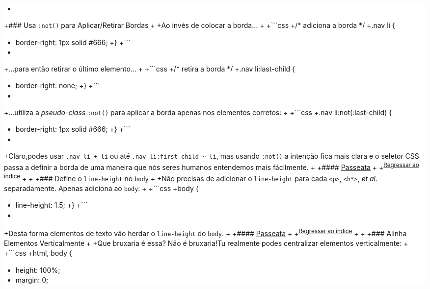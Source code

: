 +
+### Usa `:not()` para Aplicar/Retirar Bordas
+
+Ao invés de colocar a borda…
+
+```css
+/* adiciona a borda */
+.nav li {
+  border-right: 1px solid #666;
+}
+```
+
+…para então retirar o último elemento…
+
+```css
+/* retira a borda */
+.nav li:last-child {
+  border-right: none;
+}
+```
+
+…utiliza a _pseudo-class_ `:not()` para aplicar a borda apenas nos elementos corretos:
+
+```css
+.nav li:not(:last-child) {
+  border-right: 1px solid #666;
+}
+```
+
+Claro,podes usar `.nav li + li` ou até `.nav li:first-child ~ li`, mas usando `:not()` a intenção fica mais clara e o seletor CSS passa a definir a borda de uma maneira que nós seres humanos entendemos mais fácilmente.
+
+#### [Passeata](http://codepen.io/AllThingsSmitty/pen/LkymvO)
+
+<sup>[Regressar ao índice](#índice)</sup>
+
+
+### Define o `line-height` no `body`
+
+Não precisas de adicionar o `line-height` para cada `<p>`, `<h*>`, _et al_. separadamente. Apenas adiciona ao `body`:
+
+```css
+body {
+  line-height: 1.5;
+}
+```
+
+Desta forma elementos de texto vão herdar o `line-height` do `body`.
+
+#### [Passeata](http://codepen.io/AllThingsSmitty/pen/VjbdYd)
+
+<sup>[Regressar ao índice](#índice)</sup>
+
+
+### Alinha Elementos Verticalmente
+
+Que bruxaria é essa? Não é bruxaria!Tu realmente podes centralizar elementos verticalmente:
+
+```css
+html, body {
+  height: 100%;
+  margin: 0;